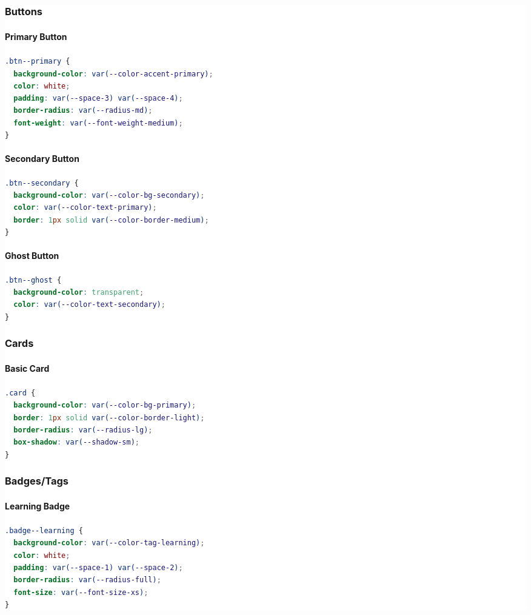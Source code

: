 ### Buttons

#### Primary Button
```css
.btn--primary {
  background-color: var(--color-accent-primary);
  color: white;
  padding: var(--space-3) var(--space-4);
  border-radius: var(--radius-md);
  font-weight: var(--font-weight-medium);
}
```

#### Secondary Button
```css
.btn--secondary {
  background-color: var(--color-bg-secondary);
  color: var(--color-text-primary);
  border: 1px solid var(--color-border-medium);
}
```

#### Ghost Button
```css
.btn--ghost {
  background-color: transparent;
  color: var(--color-text-secondary);
}
```

### Cards

#### Basic Card
```css
.card {
  background-color: var(--color-bg-primary);
  border: 1px solid var(--color-border-light);
  border-radius: var(--radius-lg);
  box-shadow: var(--shadow-sm);
}
```

### Badges/Tags

#### Learning Badge
```css
.badge--learning {
  background-color: var(--color-tag-learning);
  color: white;
  padding: var(--space-1) var(--space-2);
  border-radius: var(--radius-full);
  font-size: var(--font-size-xs);
}
```
